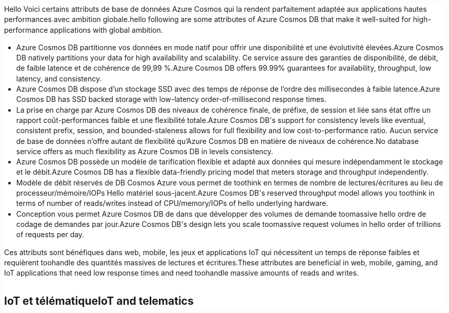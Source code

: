 <span data-ttu-id="a22a2-121">Hello Voici certains attributs de base de données Azure Cosmos qui la rendent parfaitement adaptée aux applications hautes performances avec ambition globale.</span><span class="sxs-lookup"><span data-stu-id="a22a2-121">hello following are some attributes of Azure Cosmos DB that make it well-suited for high-performance applications with global ambition.</span></span>

* <span data-ttu-id="a22a2-122">Azure Cosmos DB partitionne vos données en mode natif pour offrir une disponibilité et une évolutivité élevées.</span><span class="sxs-lookup"><span data-stu-id="a22a2-122">Azure Cosmos DB natively partitions your data for high availability and scalability.</span></span> <span data-ttu-id="a22a2-123">Ce service assure des garanties de disponibilité, de débit, de faible latence et de cohérence de 99,99 %.</span><span class="sxs-lookup"><span data-stu-id="a22a2-123">Azure Cosmos DB offers 99.99% guarantees for availability, throughput, low latency, and consistency.</span></span>
* <span data-ttu-id="a22a2-124">Azure Cosmos DB dispose d’un stockage SSD avec des temps de réponse de l’ordre des millisecondes à faible latence.</span><span class="sxs-lookup"><span data-stu-id="a22a2-124">Azure Cosmos DB has SSD backed storage with low-latency order-of-millisecond response times.</span></span>
* <span data-ttu-id="a22a2-125">La prise en charge par Azure Cosmos DB des niveaux de cohérence finale, de préfixe, de session et liée sans état offre un rapport coût-performances faible et une flexibilité totale.</span><span class="sxs-lookup"><span data-stu-id="a22a2-125">Azure Cosmos DB's support for consistency levels like eventual, consistent prefix, session, and bounded-staleness allows for full flexibility and low cost-to-performance ratio.</span></span> <span data-ttu-id="a22a2-126">Aucun service de base de données n’offre autant de flexibilité qu’Azure Cosmos DB en matière de niveaux de cohérence.</span><span class="sxs-lookup"><span data-stu-id="a22a2-126">No database service offers as much flexibility as Azure Cosmos DB in levels consistency.</span></span> 
* <span data-ttu-id="a22a2-127">Azure Cosmos DB possède un modèle de tarification flexible et adapté aux données qui mesure indépendamment le stockage et le débit.</span><span class="sxs-lookup"><span data-stu-id="a22a2-127">Azure Cosmos DB has a flexible data-friendly pricing model that meters storage and throughput independently.</span></span>
* <span data-ttu-id="a22a2-128">Modèle de débit réservés de DB Cosmos Azure vous permet de toothink en termes de nombre de lectures/écritures au lieu de processeur/mémoire/IOPs Hello matériel sous-jacent.</span><span class="sxs-lookup"><span data-stu-id="a22a2-128">Azure Cosmos DB's reserved throughput model allows you toothink in terms of number of reads/writes instead of CPU/memory/IOPs of hello underlying hardware.</span></span>
* <span data-ttu-id="a22a2-129">Conception vous permet Azure Cosmos DB de dans que développer des volumes de demande toomassive hello ordre de codage de demandes par jour.</span><span class="sxs-lookup"><span data-stu-id="a22a2-129">Azure Cosmos DB's design lets you scale toomassive request volumes in hello order of trillions of requests per day.</span></span>

<span data-ttu-id="a22a2-130">Ces attributs sont bénéfiques dans web, mobile, les jeux et applications IoT qui nécessitent un temps de réponse faibles et requièrent toohandle des quantités massives de lectures et écritures.</span><span class="sxs-lookup"><span data-stu-id="a22a2-130">These attributes are beneficial in web, mobile, gaming, and IoT applications that need low response times and need toohandle massive amounts of reads and writes.</span></span>

## <a name="iot-and-telematics"></a><span data-ttu-id="a22a2-131">IoT et télématique</span><span class="sxs-lookup"><span data-stu-id="a22a2-131">IoT and telematics</span></span>